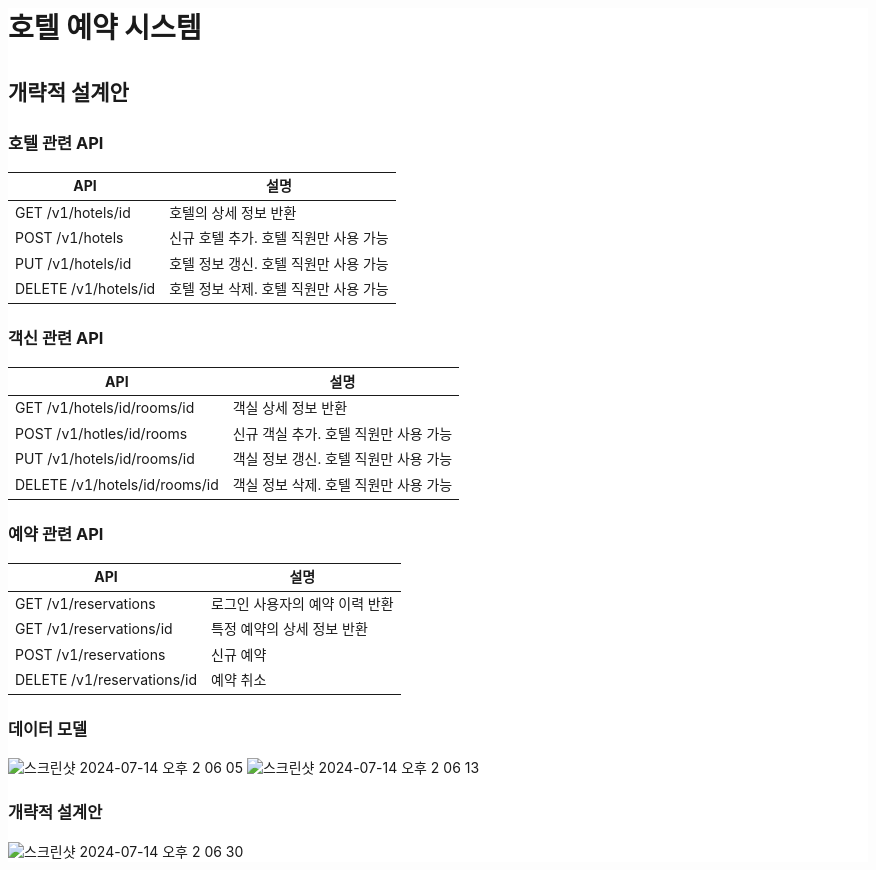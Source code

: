# 호텔 예약 시스템

## 개략적 설계안

### 호텔 관련 API

| API                  | 설명                     |
|----------------------|------------------------|
| GET /v1/hotels/id    | 호텔의 상세 정보 반환           |
| POST /v1/hotels      | 신규 호텔 추가. 호텔 직원만 사용 가능 |
| PUT /v1/hotels/id    | 호텔 정보 갱신. 호텔 직원만 사용 가능 |
| DELETE /v1/hotels/id | 호텔 정보 삭제. 호텔 직원만 사용 가능 |


### 객신 관련 API

| API                           | 설명                     |
|-------------------------------|------------------------|
| GET /v1/hotels/id/rooms/id    | 객실 상세 정보 반환            |
| POST /v1/hotles/id/rooms      | 신규 객실 추가. 호텔 직원만 사용 가능 |
| PUT /v1/hotels/id/rooms/id    | 객실 정보 갱신. 호텔 직원만 사용 가능 |
| DELETE /v1/hotels/id/rooms/id | 객실 정보 삭제. 호텔 직원만 사용 가능 |

### 예약 관련 API

| API                        | 설명                |
|----------------------------|-------------------|
| GET /v1/reservations       | 로그인 사용자의 예약 이력 반환 |
| GET /v1/reservations/id    | 특정 예약의 상세 정보 반환   |
| POST /v1/reservations      | 신규 예약             |
| DELETE /v1/reservations/id | 예약 취소             |

### 데이터 모델

<img width="622" alt="스크린샷 2024-07-14 오후 2 06 05" src="https://github.com/user-attachments/assets/72ea1b75-09bd-4384-b18c-007bd4fbafa6">
<img width="499" alt="스크린샷 2024-07-14 오후 2 06 13" src="https://github.com/user-attachments/assets/2f66c5cc-a1bc-49a0-a574-1c566548cf0c">

### 개략적 설계안

<img width="694" alt="스크린샷 2024-07-14 오후 2 06 30" src="https://github.com/user-attachments/assets/155ad9bd-3753-4d57-b95e-1ddce82582ec">
